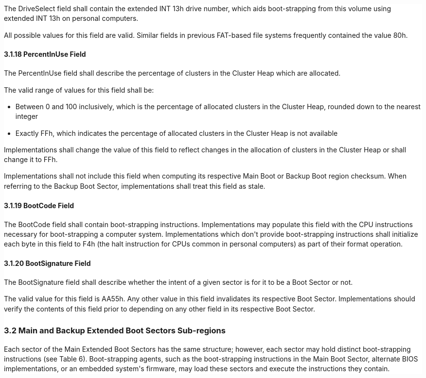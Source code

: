 The DriveSelect field shall contain the extended INT 13h drive number,
which aids boot-strapping from this volume using extended INT 13h on
personal computers.

All possible values for this field are valid. Similar fields in previous
FAT-based file systems frequently contained the value 80h.

#### 3.1.18 PercentInUse Field

The PercentInUse field shall describe the percentage of clusters in the
Cluster Heap which are allocated.

The valid range of values for this field shall be:

- Between 0 and 100 inclusively, which is the percentage of allocated clusters in the Cluster Heap, rounded down to the nearest integer

- Exactly FFh, which indicates the percentage of allocated clusters in the Cluster Heap is not available

Implementations shall change the value of this field to reflect changes
in the allocation of clusters in the Cluster Heap or shall change it to
FFh.

Implementations shall not include this field when computing its
respective Main Boot or Backup Boot region checksum. When referring to
the Backup Boot Sector, implementations shall treat this field as stale.

#### 3.1.19 BootCode Field

The BootCode field shall contain boot-strapping instructions.
Implementations may populate this field with the CPU instructions
necessary for boot-strapping a computer system. Implementations which
don't provide boot-strapping instructions shall initialize each byte in
this field to F4h (the halt instruction for CPUs common in personal
computers) as part of their format operation.

#### 3.1.20 BootSignature Field

The BootSignature field shall describe whether the intent of a given
sector is for it to be a Boot Sector or not.

The valid value for this field is AA55h. Any other value in this field
invalidates its respective Boot Sector. Implementations should verify
the contents of this field prior to depending on any other field in its
respective Boot Sector.

### 3.2 Main and Backup Extended Boot Sectors Sub-regions

Each sector of the Main Extended Boot Sectors has the same structure;
however, each sector may hold distinct boot-strapping instructions (see
Table 6). Boot-strapping agents, such as the boot-strapping instructions
in the Main Boot Sector, alternate BIOS implementations, or an embedded
system's firmware, may load these sectors and execute the instructions
they contain.
